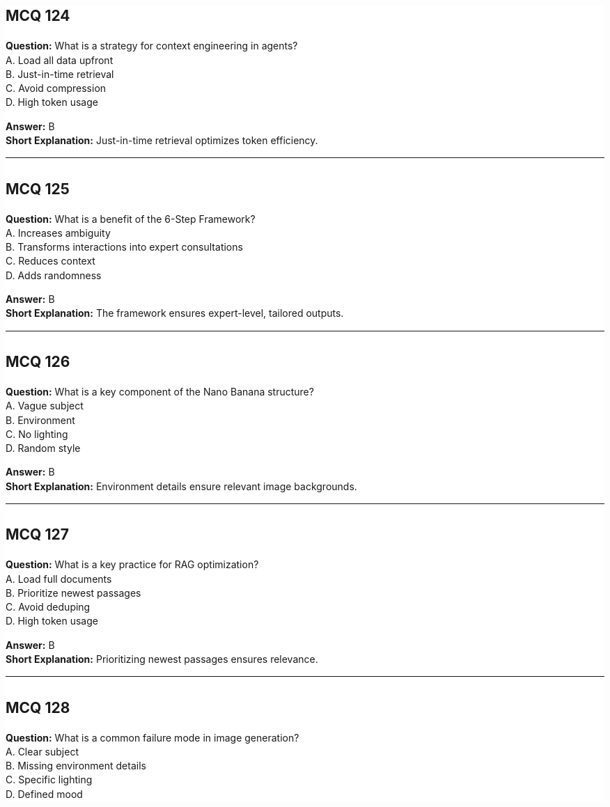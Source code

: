 ## MCQ 124
**Question:** What is a strategy for context engineering in agents?  
A. Load all data upfront  
B. Just-in-time retrieval  
C. Avoid compression  
D. High token usage  

**Answer:** B  
**Short Explanation:** Just-in-time retrieval optimizes token efficiency.

---

## MCQ 125
**Question:** What is a benefit of the 6-Step Framework?  
A. Increases ambiguity  
B. Transforms interactions into expert consultations  
C. Reduces context  
D. Adds randomness  

**Answer:** B  
**Short Explanation:** The framework ensures expert-level, tailored outputs.

---

## MCQ 126
**Question:** What is a key component of the Nano Banana structure?  
A. Vague subject  
B. Environment  
C. No lighting  
D. Random style  

**Answer:** B  
**Short Explanation:** Environment details ensure relevant image backgrounds.

---

## MCQ 127
**Question:** What is a key practice for RAG optimization?  
A. Load full documents  
B. Prioritize newest passages  
C. Avoid deduping  
D. High token usage  

**Answer:** B  
**Short Explanation:** Prioritizing newest passages ensures relevance.

---

## MCQ 128
**Question:** What is a common failure mode in image generation?  
A. Clear subject  
B. Missing environment details  
C. Specific lighting  
D. Defined mood  
